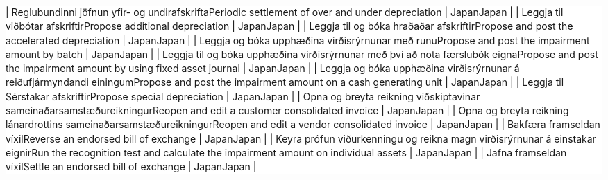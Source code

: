 | <span data-ttu-id="e4c4f-487">Reglubundinni jöfnun yfir- og undirafskrifta</span><span class="sxs-lookup"><span data-stu-id="e4c4f-487">Periodic settlement of over and under depreciation</span></span>                                                                               | <span data-ttu-id="e4c4f-488">Japan</span><span class="sxs-lookup"><span data-stu-id="e4c4f-488">Japan</span></span>                             |
| <span data-ttu-id="e4c4f-489">Leggja til viðbótar afskriftir</span><span class="sxs-lookup"><span data-stu-id="e4c4f-489">Propose additional depreciation</span></span>                                                                                                  | <span data-ttu-id="e4c4f-490">Japan</span><span class="sxs-lookup"><span data-stu-id="e4c4f-490">Japan</span></span>                             |
| <span data-ttu-id="e4c4f-491">Leggja til og bóka hraðaðar afskriftir</span><span class="sxs-lookup"><span data-stu-id="e4c4f-491">Propose and post the accelerated depreciation</span></span>                                                                                    | <span data-ttu-id="e4c4f-492">Japan</span><span class="sxs-lookup"><span data-stu-id="e4c4f-492">Japan</span></span>                             |
| <span data-ttu-id="e4c4f-493">Leggja og bóka upphæðina virðisrýrnunar með runu</span><span class="sxs-lookup"><span data-stu-id="e4c4f-493">Propose and post the impairment amount by batch</span></span>                                                                                  | <span data-ttu-id="e4c4f-494">Japan</span><span class="sxs-lookup"><span data-stu-id="e4c4f-494">Japan</span></span>                             |
| <span data-ttu-id="e4c4f-495">Leggja til og bóka upphæðina virðisrýrnunar með því að nota færslubók eigna</span><span class="sxs-lookup"><span data-stu-id="e4c4f-495">Propose and post the impairment amount by using fixed asset journal</span></span>                                                              | <span data-ttu-id="e4c4f-496">Japan</span><span class="sxs-lookup"><span data-stu-id="e4c4f-496">Japan</span></span>                             |
| <span data-ttu-id="e4c4f-497">Leggja og bóka upphæðina virðisrýrnunar á reiðufjármyndandi einingum</span><span class="sxs-lookup"><span data-stu-id="e4c4f-497">Propose and post the impairment amount on a cash generating unit</span></span>                                                                 | <span data-ttu-id="e4c4f-498">Japan</span><span class="sxs-lookup"><span data-stu-id="e4c4f-498">Japan</span></span>                             |
| <span data-ttu-id="e4c4f-499">Leggja til Sérstakar afskriftir</span><span class="sxs-lookup"><span data-stu-id="e4c4f-499">Propose special depreciation</span></span>                                                                                                     | <span data-ttu-id="e4c4f-500">Japan</span><span class="sxs-lookup"><span data-stu-id="e4c4f-500">Japan</span></span>                             |
| <span data-ttu-id="e4c4f-501">Opna og breyta reikning viðskiptavinar sameinaðarsamstæðureikningur</span><span class="sxs-lookup"><span data-stu-id="e4c4f-501">Reopen and edit a customer consolidated invoice</span></span>                                                                                  | <span data-ttu-id="e4c4f-502">Japan</span><span class="sxs-lookup"><span data-stu-id="e4c4f-502">Japan</span></span>                             |
| <span data-ttu-id="e4c4f-503">Opna og breyta reikning lánardrottins sameinaðarsamstæðureikningur</span><span class="sxs-lookup"><span data-stu-id="e4c4f-503">Reopen and edit a vendor consolidated invoice</span></span>                                                                                    | <span data-ttu-id="e4c4f-504">Japan</span><span class="sxs-lookup"><span data-stu-id="e4c4f-504">Japan</span></span>                             |
| <span data-ttu-id="e4c4f-505">Bakfæra framseldan víxil</span><span class="sxs-lookup"><span data-stu-id="e4c4f-505">Reverse an endorsed bill of exchange</span></span>                                                                                             | <span data-ttu-id="e4c4f-506">Japan</span><span class="sxs-lookup"><span data-stu-id="e4c4f-506">Japan</span></span>                             |
| <span data-ttu-id="e4c4f-507">Keyra prófun viðurkenningu og reikna magn virðisrýrnunar á einstakar eignir</span><span class="sxs-lookup"><span data-stu-id="e4c4f-507">Run the recognition test and calculate the impairment amount on individual assets</span></span>                                                | <span data-ttu-id="e4c4f-508">Japan</span><span class="sxs-lookup"><span data-stu-id="e4c4f-508">Japan</span></span>                             |
| <span data-ttu-id="e4c4f-509">Jafna framseldan víxil</span><span class="sxs-lookup"><span data-stu-id="e4c4f-509">Settle an endorsed bill of exchange</span></span>                                                                                              | <span data-ttu-id="e4c4f-510">Japan</span><span class="sxs-lookup"><span data-stu-id="e4c4f-510">Japan</span></span>                             |
